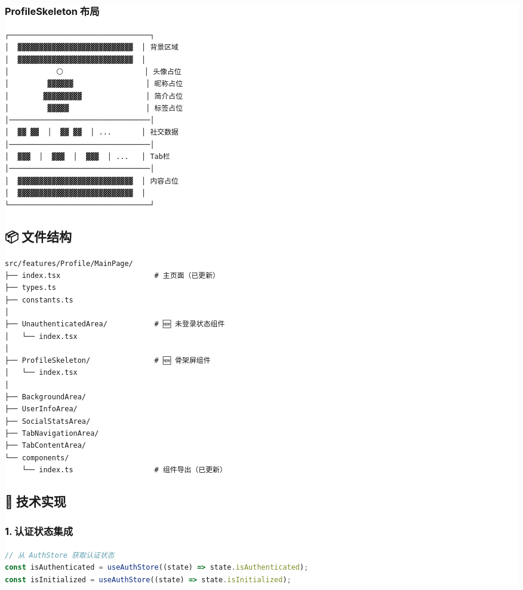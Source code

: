 ```
```

### ProfileSkeleton 布局
```
┌─────────────────────────────────┐
│  ▓▓▓▓▓▓▓▓▓▓▓▓▓▓▓▓▓▓▓▓▓▓▓▓▓▓▓  │ 背景区域
│  ▓▓▓▓▓▓▓▓▓▓▓▓▓▓▓▓▓▓▓▓▓▓▓▓▓▓▓  │
│           ⚪️                   │ 头像占位
│         ▓▓▓▓▓▓                 │ 昵称占位
│        ▓▓▓▓▓▓▓▓▓               │ 简介占位
│         ▓▓▓▓▓                  │ 标签占位
│─────────────────────────────────│
│  ▓▓ ▓▓  │  ▓▓ ▓▓  │ ...       │ 社交数据
│─────────────────────────────────│
│  ▓▓▓  │  ▓▓▓  │  ▓▓▓  │ ...   │ Tab栏
│─────────────────────────────────│
│  ▓▓▓▓▓▓▓▓▓▓▓▓▓▓▓▓▓▓▓▓▓▓▓▓▓▓▓  │ 内容占位
│  ▓▓▓▓▓▓▓▓▓▓▓▓▓▓▓▓▓▓▓▓▓▓▓▓▓▓▓  │
└─────────────────────────────────┘
```

## 📦 文件结构

```
src/features/Profile/MainPage/
├── index.tsx                      # 主页面（已更新）
├── types.ts
├── constants.ts
│
├── UnauthenticatedArea/           # 🆕 未登录状态组件
│   └── index.tsx
│
├── ProfileSkeleton/               # 🆕 骨架屏组件
│   └── index.tsx
│
├── BackgroundArea/
├── UserInfoArea/
├── SocialStatsArea/
├── TabNavigationArea/
├── TabContentArea/
└── components/
    └── index.ts                   # 组件导出（已更新）
```

## 🔧 技术实现

### 1. 认证状态集成
```typescript
// 从 AuthStore 获取认证状态
const isAuthenticated = useAuthStore((state) => state.isAuthenticated);
const isInitialized = useAuthStore((state) => state.isInitialized);
```
